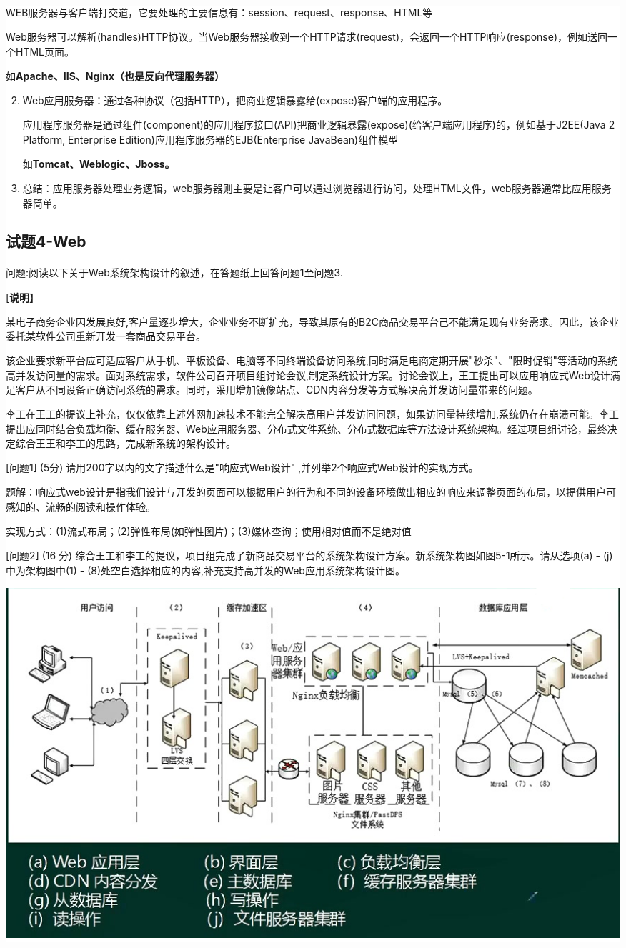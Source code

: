    WEB服务器与客户端打交道，它要处理的主要信息有：session、request、response、HTML等

   Web服务器可以解析(handles)HTTP协议。当Web服务器接收到一个HTTP请求(request)，会返回一个HTTP响应(response)，例如送回一个HTML页面。

   如**Apache、IIS、Nginx（也是反向代理服务器）**

2. Web应用服务器：通过各种协议（包括HTTP），把商业逻辑暴露给(expose)客户端的应用程序。

   应用程序服务器是通过组件(component)的应用程序接口(API)把商业逻辑暴露(expose)(给客户端应用程序)的，例如基于J2EE(Java 2 Platform, Enterprise Edition)应用程序服务器的EJB(Enterprise JavaBean)组件模型

   如**Tomcat、Weblogic、Jboss。**

3. 总结：应用服务器处理业务逻辑，web服务器则主要是让客户可以通过浏览器进行访问，处理HTML文件，web服务器通常比应用服务器简单。

## 试题4-Web

问题:阅读以下关于Web系统架构设计的叙述，在答题纸上回答问题1至问题3.

[**说明**】

​	某电子商务企业因发展良好,客户量逐步增大，企业业务不断扩充，导致其原有的B2C商品交易平台己不能满足现有业务需求。因此，该企业委托某软件公司重新开发一套商品交易平台。

​	该企业要求新平台应可适应客户从手机、平板设备、电脑等不同终端设备访问系统,同时满足电商定期开展"秒杀"、"限时促销"等活动的系统高并发访问量的需求。面对系统需求，软件公司召开项目组讨论会议,制定系统设计方案。讨论会议上，王工提出可以应用响应式Web设计满足客户从不同设备正确访问系统的需求。同时，采用增加镜像站点、CDN内容分发等方式解决高并发访问量带来的问题。

​	李工在王工的提议上补充，仅仅依靠上述外网加速技术不能完全解决高用户并发访问问题，如果访问量持续增加,系统仍存在崩溃可能。李工提出应同时结合负载均衡、缓存服务器、Web应用服务器、分布式文件系统、分布式数据库等方法设计系统架构。经过项目组讨论，最终决定综合王王和李工的思路，完成新系统的架构设计。

[问题1] (5分)
请用200字以内的文字描述什么是"响应式Web设计" ,并列举2个响应式Web设计的实现方式。

题解：响应式web设计是指我们设计与开发的页面可以根据用户的行为和不同的设备环境做出相应的响应来调整页面的布局，以提供用户可感知的、流畅的阅读和操作体验。

实现方式：(1)流式布局；(2)弹性布局(如弹性图片)；(3)媒体查询；使用相对值而不是绝对值

[问题2] (16 分)
综合王工和李工的提议，项目组完成了新商品交易平台的系统架构设计方案。新系统架构图如图5-1所示。请从选项(a) - (j)中为架构图中(1) - (8)处空白选择相应的内容,补充支持高并发的Web应用系统架构设计图。

![image-20221012154637634](images/image-20221012154637634.png)
